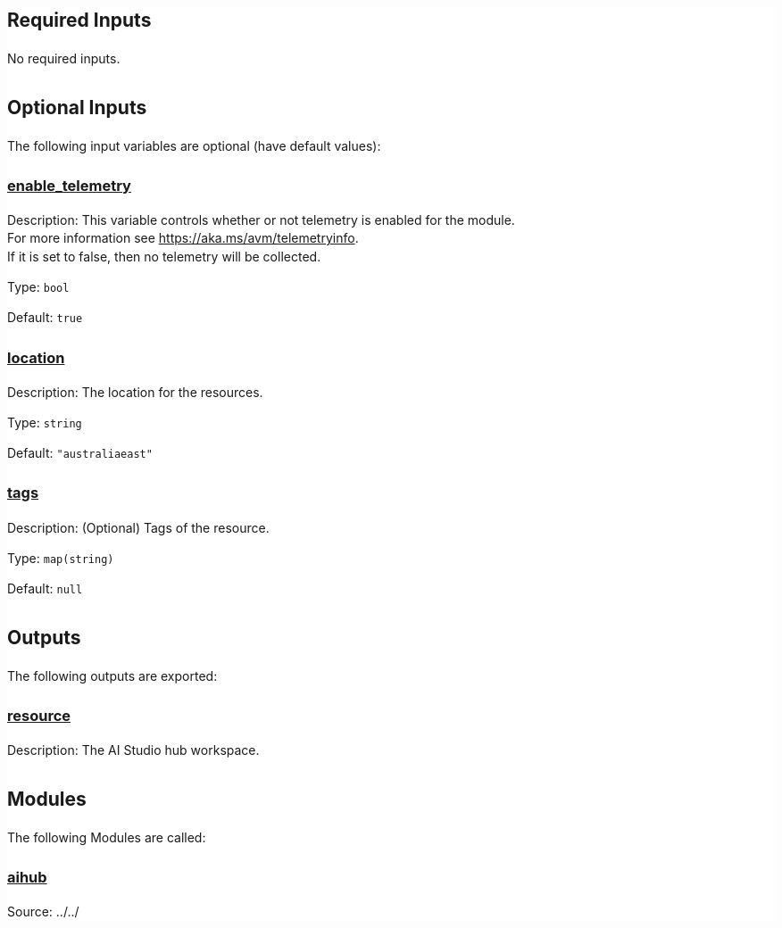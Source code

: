
## Required Inputs

No required inputs.

## Optional Inputs

The following input variables are optional (have default values):

### <a name="input_enable_telemetry"></a> [enable\_telemetry](#input\_enable\_telemetry)

Description: This variable controls whether or not telemetry is enabled for the module.  
For more information see <https://aka.ms/avm/telemetryinfo>.  
If it is set to false, then no telemetry will be collected.

Type: `bool`

Default: `true`

### <a name="input_location"></a> [location](#input\_location)

Description: The location for the resources.

Type: `string`

Default: `"australiaeast"`

### <a name="input_tags"></a> [tags](#input\_tags)

Description: (Optional) Tags of the resource.

Type: `map(string)`

Default: `null`

## Outputs

The following outputs are exported:

### <a name="output_resource"></a> [resource](#output\_resource)

Description: The AI Studio hub workspace.

## Modules

The following Modules are called:

### <a name="module_aihub"></a> [aihub](#module\_aihub)

Source: ../../

